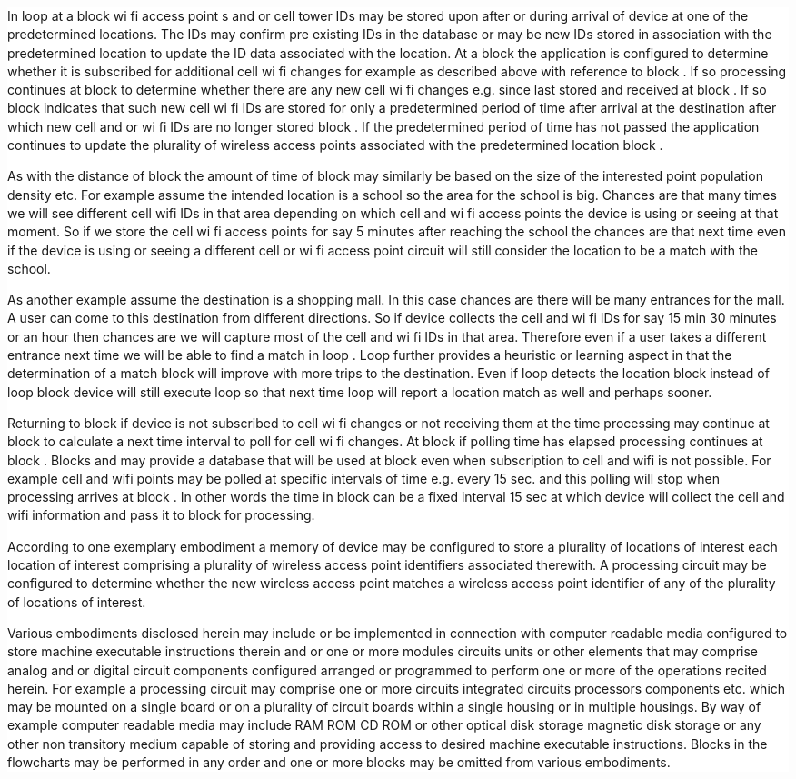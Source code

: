 In loop at a block wi fi access point s and or cell tower IDs may be stored upon after or during arrival of device at one of the predetermined locations. The IDs may confirm pre existing IDs in the database or may be new IDs stored in association with the predetermined location to update the ID data associated with the location. At a block the application is configured to determine whether it is subscribed for additional cell wi fi changes for example as described above with reference to block . If so processing continues at block to determine whether there are any new cell wi fi changes e.g. since last stored and received at block . If so block indicates that such new cell wi fi IDs are stored for only a predetermined period of time after arrival at the destination after which new cell and or wi fi IDs are no longer stored block . If the predetermined period of time has not passed the application continues to update the plurality of wireless access points associated with the predetermined location block .

As with the distance of block the amount of time of block may similarly be based on the size of the interested point population density etc. For example assume the intended location is a school so the area for the school is big. Chances are that many times we will see different cell wifi IDs in that area depending on which cell and wi fi access points the device is using or seeing at that moment. So if we store the cell wi fi access points for say 5 minutes after reaching the school the chances are that next time even if the device is using or seeing a different cell or wi fi access point circuit will still consider the location to be a match with the school.

As another example assume the destination is a shopping mall. In this case chances are there will be many entrances for the mall. A user can come to this destination from different directions. So if device collects the cell and wi fi IDs for say 15 min 30 minutes or an hour then chances are we will capture most of the cell and wi fi IDs in that area. Therefore even if a user takes a different entrance next time we will be able to find a match in loop . Loop further provides a heuristic or learning aspect in that the determination of a match block will improve with more trips to the destination. Even if loop detects the location block instead of loop block device will still execute loop so that next time loop will report a location match as well and perhaps sooner.

Returning to block if device is not subscribed to cell wi fi changes or not receiving them at the time processing may continue at block to calculate a next time interval to poll for cell wi fi changes. At block if polling time has elapsed processing continues at block . Blocks and may provide a database that will be used at block even when subscription to cell and wifi is not possible. For example cell and wifi points may be polled at specific intervals of time e.g. every 15 sec. and this polling will stop when processing arrives at block . In other words the time in block can be a fixed interval 15 sec at which device will collect the cell and wifi information and pass it to block for processing.

According to one exemplary embodiment a memory of device may be configured to store a plurality of locations of interest each location of interest comprising a plurality of wireless access point identifiers associated therewith. A processing circuit may be configured to determine whether the new wireless access point matches a wireless access point identifier of any of the plurality of locations of interest.

Various embodiments disclosed herein may include or be implemented in connection with computer readable media configured to store machine executable instructions therein and or one or more modules circuits units or other elements that may comprise analog and or digital circuit components configured arranged or programmed to perform one or more of the operations recited herein. For example a processing circuit may comprise one or more circuits integrated circuits processors components etc. which may be mounted on a single board or on a plurality of circuit boards within a single housing or in multiple housings. By way of example computer readable media may include RAM ROM CD ROM or other optical disk storage magnetic disk storage or any other non transitory medium capable of storing and providing access to desired machine executable instructions. Blocks in the flowcharts may be performed in any order and one or more blocks may be omitted from various embodiments.
